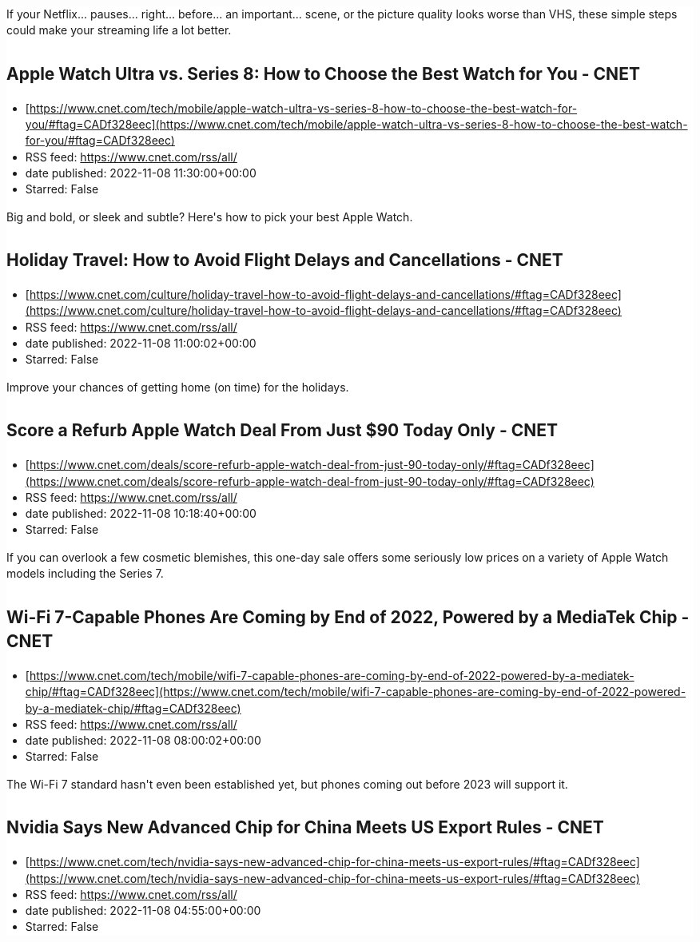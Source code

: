 If your Netflix... pauses... right... before... an important... scene, or the picture quality looks worse than VHS, these simple steps could make your streaming life a lot better.

## Apple Watch Ultra vs. Series 8: How to Choose the Best Watch for You     - CNET
 - [https://www.cnet.com/tech/mobile/apple-watch-ultra-vs-series-8-how-to-choose-the-best-watch-for-you/#ftag=CADf328eec](https://www.cnet.com/tech/mobile/apple-watch-ultra-vs-series-8-how-to-choose-the-best-watch-for-you/#ftag=CADf328eec)
 - RSS feed: https://www.cnet.com/rss/all/
 - date published: 2022-11-08 11:30:00+00:00
 - Starred: False

Big and bold, or sleek and subtle? Here's how to pick your best Apple Watch.

## Holiday Travel: How to Avoid Flight Delays and Cancellations     - CNET
 - [https://www.cnet.com/culture/holiday-travel-how-to-avoid-flight-delays-and-cancellations/#ftag=CADf328eec](https://www.cnet.com/culture/holiday-travel-how-to-avoid-flight-delays-and-cancellations/#ftag=CADf328eec)
 - RSS feed: https://www.cnet.com/rss/all/
 - date published: 2022-11-08 11:00:02+00:00
 - Starred: False

Improve your chances of getting home (on time) for the holidays.

## Score a Refurb Apple Watch Deal From Just $90 Today Only     - CNET
 - [https://www.cnet.com/deals/score-refurb-apple-watch-deal-from-just-90-today-only/#ftag=CADf328eec](https://www.cnet.com/deals/score-refurb-apple-watch-deal-from-just-90-today-only/#ftag=CADf328eec)
 - RSS feed: https://www.cnet.com/rss/all/
 - date published: 2022-11-08 10:18:40+00:00
 - Starred: False

If you can overlook a few cosmetic blemishes, this one-day sale offers some seriously low prices on a variety of Apple Watch models including the Series 7.

## Wi-Fi 7-Capable Phones Are Coming by End of 2022, Powered by a MediaTek Chip     - CNET
 - [https://www.cnet.com/tech/mobile/wifi-7-capable-phones-are-coming-by-end-of-2022-powered-by-a-mediatek-chip/#ftag=CADf328eec](https://www.cnet.com/tech/mobile/wifi-7-capable-phones-are-coming-by-end-of-2022-powered-by-a-mediatek-chip/#ftag=CADf328eec)
 - RSS feed: https://www.cnet.com/rss/all/
 - date published: 2022-11-08 08:00:02+00:00
 - Starred: False

The Wi-Fi 7 standard hasn't even been established yet, but phones coming out before 2023 will support it.

## Nvidia Says New Advanced Chip for China Meets US Export Rules     - CNET
 - [https://www.cnet.com/tech/nvidia-says-new-advanced-chip-for-china-meets-us-export-rules/#ftag=CADf328eec](https://www.cnet.com/tech/nvidia-says-new-advanced-chip-for-china-meets-us-export-rules/#ftag=CADf328eec)
 - RSS feed: https://www.cnet.com/rss/all/
 - date published: 2022-11-08 04:55:00+00:00
 - Starred: False
